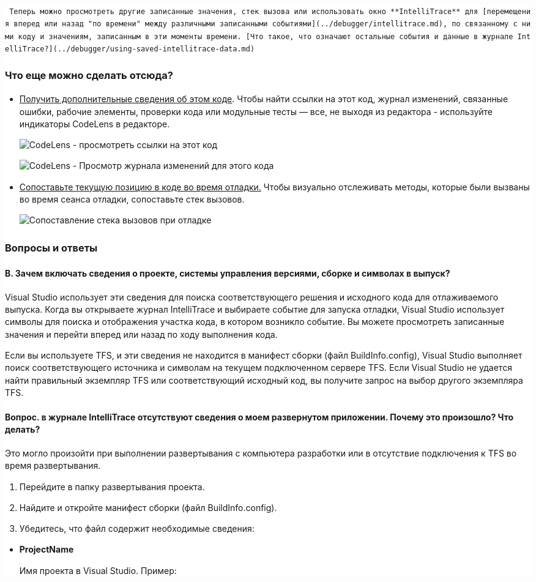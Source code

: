      Теперь можно просмотреть другие записанные значения, стек вызова или использовать окно **IntelliTrace** для [перемещения вперед или назад "по времени" между различными записанными событиями](../debugger/intellitrace.md), по связанному с ними коду и значениям, записанным в эти моменты времени. [Что такое, что означают остальные события и данные в журнале IntelliTrace?](../debugger/using-saved-intellitrace-data.md)  

###  <a name="WhatElse"></a> Что еще можно сделать отсюда?  

-   [Получить дополнительные сведения об этом коде](../ide/find-code-changes-and-other-history-with-codelens.md). Чтобы найти ссылки на этот код, журнал изменений, связанные ошибки, рабочие элементы, проверки кода или модульные тесты — все, не выходя из редактора - используйте индикаторы CodeLens в редакторе.  

     ![CodeLens &#45; просмотреть ссылки на этот код](../debugger/media/ffr_itsummarypageperformancecodelensreferences.png "FFR_ITSummaryPagePerformanceCodeLensReferences")  

     ![CodeLens &#45; Просмотр журнала изменений для этого кода](../debugger/media/ffr_itsummarypageperformancecodelensauthors.png "FFR_ITSummaryPagePerformanceCodeLensAuthors")  

-   [Сопоставьте текущую позицию в коде во время отладки.](../debugger/map-methods-on-the-call-stack-while-debugging-in-visual-studio.md) Чтобы визуально отслеживать методы, которые были вызваны во время сеанса отладки, сопоставьте стек вызовов.  

     ![Сопоставление стека вызовов при отладке](../debugger/media/ffr_itsummarypageperformancedebuggermap.png "FFR_ITSummaryPagePerformanceDebuggerMap")  

###  <a name="FAQ"></a> Вопросы и ответы  

####  <a name="WhyInclude"></a> В. Зачем включать сведения о проекте, системы управления версиями, сборке и символах в выпуск?  
 Visual Studio использует эти сведения для поиска соответствующего решения и исходного кода для отлаживаемого выпуска. Когда вы открываете журнал IntelliTrace и выбираете событие для запуска отладки, Visual Studio использует символы для поиска и отображения участка кода, в котором возникло событие. Вы можете просмотреть записанные значения и перейти вперед или назад по ходу выполнения кода.  

 Если вы используете TFS, и эти сведения не находится в манифест сборки (файл BuildInfo.config), Visual Studio выполняет поиск соответствующего источника и символам на текущем подключенном сервере TFS. Если Visual Studio не удается найти правильный экземпляр TFS или соответствующий исходный код, вы получите запрос на выбор другого экземпляра TFS.  

####  <a name="InvalidConfigFile"></a> Вопрос. в журнале IntelliTrace отсутствуют сведения о моем развернутом приложении. Почему это произошло? Что делать?  
 Это могло произойти при выполнении развертывания с компьютера разработки или в отсутствие подключения к TFS во время развертывания.  

1.  Перейдите в папку развертывания проекта.  

2.  Найдите и откройте манифест сборки (файл BuildInfo.config).  

3.  Убедитесь, что файл содержит необходимые сведения:  

-   **ProjectName**  

     Имя проекта в Visual Studio. Пример:  
